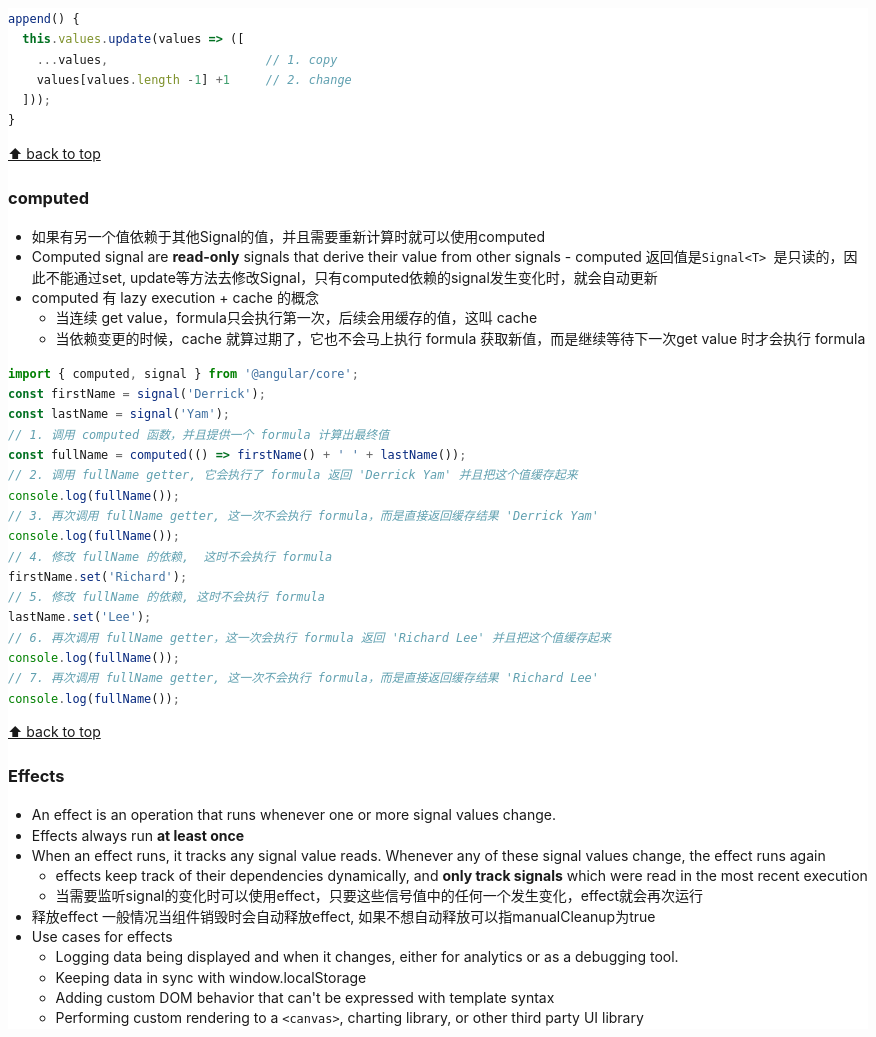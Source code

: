 ```ts
append() {
  this.values.update(values => ([
    ...values,                      // 1. copy
    values[values.length -1] +1     // 2. change
  ]));
}
```

[⬆ back to top](#top)

### computed

- 如果有另一个值依赖于其他Signal的值，并且需要重新计算时就可以使用computed
- Computed signal are **read-only** signals that derive their value from other signals - computed 返回值是`Signal<T> `是只读的，因此不能通过set, update等方法去修改Signal，只有computed依赖的signal发生变化时，就会自动更新
- computed 有 lazy execution + cache 的概念
  - 当连续 get value，formula只会执行第一次，后续会用缓存的值，这叫 cache
  - 当依赖变更的时候，cache 就算过期了，它也不会马上执行 formula 获取新值，而是继续等待下一次get value 时才会执行 formula

```ts
import { computed, signal } from '@angular/core';
const firstName = signal('Derrick');
const lastName = signal('Yam');
// 1. 调用 computed 函数，并且提供一个 formula 计算出最终值
const fullName = computed(() => firstName() + ' ' + lastName());
// 2. 调用 fullName getter, 它会执行了 formula 返回 'Derrick Yam' 并且把这个值缓存起来
console.log(fullName());
// 3. 再次调用 fullName getter, 这一次不会执行 formula，而是直接返回缓存结果 'Derrick Yam'
console.log(fullName());
// 4. 修改 fullName 的依赖,  这时不会执行 formula
firstName.set('Richard');
// 5. 修改 fullName 的依赖, 这时不会执行 formula
lastName.set('Lee');
// 6. 再次调用 fullName getter，这一次会执行 formula 返回 'Richard Lee' 并且把这个值缓存起来
console.log(fullName());
// 7. 再次调用 fullName getter, 这一次不会执行 formula，而是直接返回缓存结果 'Richard Lee'
console.log(fullName());
```

[⬆ back to top](#top)

### Effects

- An effect is an operation that runs whenever one or more signal values change.
- Effects always run **at least once**
- When an effect runs, it tracks any signal value reads. Whenever any of these signal values change, the effect runs again
  - effects keep track of their dependencies dynamically, and **only track signals** which were read in the most recent execution
  - 当需要监听signal的变化时可以使用effect，只要这些信号值中的任何一个发生变化，effect就会再次运行
- 释放effect 一般情况当组件销毁时会自动释放effect, 如果不想自动释放可以指manualCleanup为true
- Use cases for effects
  - Logging data being displayed and when it changes, either for analytics or as a debugging tool.
  - Keeping data in sync with window.localStorage
  - Adding custom DOM behavior that can't be expressed with template syntax
  - Performing custom rendering to a `<canvas>`, charting library, or other third party UI library
